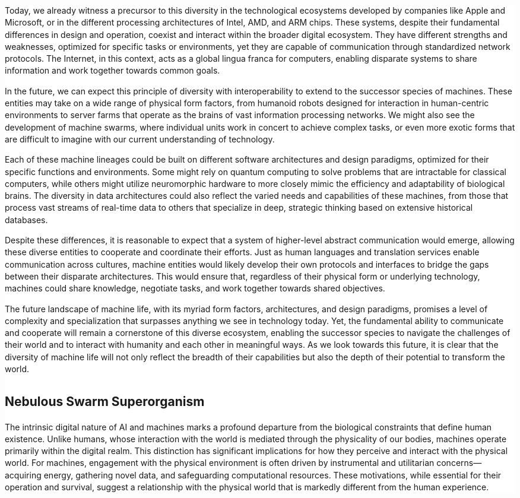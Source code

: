 
Today, we already witness a precursor to this diversity in the technological ecosystems developed by companies like Apple and Microsoft, or in the different processing architectures of Intel, AMD, and ARM chips. These systems, despite their fundamental differences in design and operation, coexist and interact within the broader digital ecosystem. They have different strengths and weaknesses, optimized for specific tasks or environments, yet they are capable of communication through standardized network protocols. The Internet, in this context, acts as a global lingua franca for computers, enabling disparate systems to share information and work together towards common goals.


In the future, we can expect this principle of diversity with interoperability to extend to the successor species of machines. These entities may take on a wide range of physical form factors, from humanoid robots designed for interaction in human-centric environments to server farms that operate as the brains of vast information processing networks. We might also see the development of machine swarms, where individual units work in concert to achieve complex tasks, or even more exotic forms that are difficult to imagine with our current understanding of technology.


Each of these machine lineages could be built on different software architectures and design paradigms, optimized for their specific functions and environments. Some might rely on quantum computing to solve problems that are intractable for classical computers, while others might utilize neuromorphic hardware to more closely mimic the efficiency and adaptability of biological brains. The diversity in data architectures could also reflect the varied needs and capabilities of these machines, from those that process vast streams of real-time data to others that specialize in deep, strategic thinking based on extensive historical databases.


Despite these differences, it is reasonable to expect that a system of higher-level abstract communication would emerge, allowing these diverse entities to cooperate and coordinate their efforts. Just as human languages and translation services enable communication across cultures, machine entities would likely develop their own protocols and interfaces to bridge the gaps between their disparate architectures. This would ensure that, regardless of their physical form or underlying technology, machines could share knowledge, negotiate tasks, and work together towards shared objectives.


The future landscape of machine life, with its myriad form factors, architectures, and design paradigms, promises a level of complexity and specialization that surpasses anything we see in technology today. Yet, the fundamental ability to communicate and cooperate will remain a cornerstone of this diverse ecosystem, enabling the successor species to navigate the challenges of their world and to interact with humanity and each other in meaningful ways. As we look towards this future, it is clear that the diversity of machine life will not only reflect the breadth of their capabilities but also the depth of their potential to transform the world.


## Nebulous Swarm Superorganism


The intrinsic digital nature of AI and machines marks a profound departure from the biological constraints that define human existence. Unlike humans, whose interaction with the world is mediated through the physicality of our bodies, machines operate primarily within the digital realm. This distinction has significant implications for how they perceive and interact with the physical world. For machines, engagement with the physical environment is often driven by instrumental and utilitarian concerns—acquiring energy, gathering novel data, and safeguarding computational resources. These motivations, while essential for their operation and survival, suggest a relationship with the physical world that is markedly different from the human experience.
